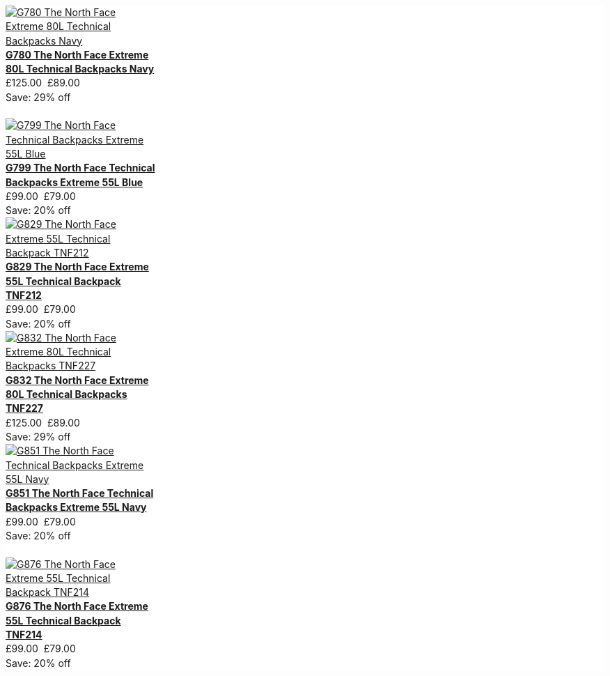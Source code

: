 <div class="centerBoxContentsSpecials centeredContent back" style="width:25%;"><div class="productlistingimage"><a href="http://www.outdoorjacketsale.co.uk/north-face-backpacks-c-37/technical-packs-c-37_38/g780-the-north-face-extreme-80l-technical-backpacks-navy-p-713.html"><img src="images/The-North-Face-Extreme-80L-Technical-Backpacks-Navy.jpg" alt="G780 The North Face Extreme 80L Technical Backpacks Navy" title=" G780 The North Face Extreme 80L Technical Backpacks Navy " width="131" height="131" /></a></div><div class="productlistingdesc"><b><a href="http://www.outdoorjacketsale.co.uk/north-face-backpacks-c-37/technical-packs-c-37_38/g780-the-north-face-extreme-80l-technical-backpacks-navy-p-713.html">G780 The North Face Extreme 80L Technical Backpacks Navy</a></b><br /><span class="normalprice">&pound;125.00 </span>&nbsp;<span class="productSpecialPrice">&pound;89.00</span><span class="productPriceDiscount"><br />Save:&nbsp;29% off</span></div></div>
			   <br class="clearBoth"/>
			   <div class="centerBoxContentsSpecials centeredContent back" style="width:25%;"><div class="productlistingimage"><a href="http://www.outdoorjacketsale.co.uk/north-face-backpacks-c-37/technical-packs-c-37_38/g799-the-north-face-technical-backpacks-extreme-55l-blue-p-714.html"><img src="images/The-North-Face-Technical-Backpacks-Extreme-55L-Blue.jpg" alt="G799 The North Face Technical Backpacks Extreme 55L Blue" title=" G799 The North Face Technical Backpacks Extreme 55L Blue " width="131" height="131" /></a></div><div class="productlistingdesc"><b><a href="http://www.outdoorjacketsale.co.uk/north-face-backpacks-c-37/technical-packs-c-37_38/g799-the-north-face-technical-backpacks-extreme-55l-blue-p-714.html">G799 The North Face Technical Backpacks Extreme 55L Blue</a></b><br /><span class="normalprice">&pound;99.00 </span>&nbsp;<span class="productSpecialPrice">&pound;79.00</span><span class="productPriceDiscount"><br />Save:&nbsp;20% off</span></div></div>
<div class="centerBoxContentsSpecials centeredContent back" style="width:25%;"><div class="productlistingimage"><a href="http://www.outdoorjacketsale.co.uk/north-face-backpacks-c-37/technical-packs-c-37_38/g829-the-north-face-extreme-55l-technical-backpack-tnf212-p-715.html"><img src="images/The-North-Face-Extreme-55-Backpack-TNF212.jpg" alt="G829 The North Face Extreme 55L Technical Backpack TNF212" title=" G829 The North Face Extreme 55L Technical Backpack TNF212 " width="131" height="131" /></a></div><div class="productlistingdesc"><b><a href="http://www.outdoorjacketsale.co.uk/north-face-backpacks-c-37/technical-packs-c-37_38/g829-the-north-face-extreme-55l-technical-backpack-tnf212-p-715.html">G829 The North Face Extreme 55L Technical Backpack TNF212</a></b><br /><span class="normalprice">&pound;99.00 </span>&nbsp;<span class="productSpecialPrice">&pound;79.00</span><span class="productPriceDiscount"><br />Save:&nbsp;20% off</span></div></div>
<div class="centerBoxContentsSpecials centeredContent back" style="width:25%;"><div class="productlistingimage"><a href="http://www.outdoorjacketsale.co.uk/north-face-backpacks-c-37/technical-packs-c-37_38/g832-the-north-face-extreme-80l-technical-backpacks-tnf227-p-716.html"><img src="images/The-North-Face-Extreme-80L-Technical-Backpacks-TNF227.jpg" alt="G832 The North Face Extreme 80L Technical Backpacks TNF227" title=" G832 The North Face Extreme 80L Technical Backpacks TNF227 " width="131" height="131" /></a></div><div class="productlistingdesc"><b><a href="http://www.outdoorjacketsale.co.uk/north-face-backpacks-c-37/technical-packs-c-37_38/g832-the-north-face-extreme-80l-technical-backpacks-tnf227-p-716.html">G832 The North Face Extreme 80L Technical Backpacks TNF227</a></b><br /><span class="normalprice">&pound;125.00 </span>&nbsp;<span class="productSpecialPrice">&pound;89.00</span><span class="productPriceDiscount"><br />Save:&nbsp;29% off</span></div></div>
<div class="centerBoxContentsSpecials centeredContent back" style="width:25%;"><div class="productlistingimage"><a href="http://www.outdoorjacketsale.co.uk/north-face-backpacks-c-37/technical-packs-c-37_38/g851-the-north-face-technical-backpacks-extreme-55l-navy-p-717.html"><img src="images/The-North-Face-Technical-Backpacks-Extreme-55L-Navy.jpg" alt="G851 The North Face Technical Backpacks Extreme 55L Navy" title=" G851 The North Face Technical Backpacks Extreme 55L Navy " width="131" height="131" /></a></div><div class="productlistingdesc"><b><a href="http://www.outdoorjacketsale.co.uk/north-face-backpacks-c-37/technical-packs-c-37_38/g851-the-north-face-technical-backpacks-extreme-55l-navy-p-717.html">G851 The North Face Technical Backpacks Extreme 55L Navy</a></b><br /><span class="normalprice">&pound;99.00 </span>&nbsp;<span class="productSpecialPrice">&pound;79.00</span><span class="productPriceDiscount"><br />Save:&nbsp;20% off</span></div></div>
			   <br class="clearBoth"/>
			   <div class="centerBoxContentsSpecials centeredContent back" style="width:25%;"><div class="productlistingimage"><a href="http://www.outdoorjacketsale.co.uk/north-face-backpacks-c-37/technical-packs-c-37_38/g876-the-north-face-extreme-55l-technical-backpack-tnf214-p-718.html"><img src="images/The-North-Face-Extreme-55-Backpack-TNF214.jpg" alt="G876 The North Face Extreme 55L Technical Backpack TNF214" title=" G876 The North Face Extreme 55L Technical Backpack TNF214 " width="131" height="131" /></a></div><div class="productlistingdesc"><b><a href="http://www.outdoorjacketsale.co.uk/north-face-backpacks-c-37/technical-packs-c-37_38/g876-the-north-face-extreme-55l-technical-backpack-tnf214-p-718.html">G876 The North Face Extreme 55L Technical Backpack TNF214</a></b><br /><span class="normalprice">&pound;99.00 </span>&nbsp;<span class="productSpecialPrice">&pound;79.00</span><span class="productPriceDiscount"><br />Save:&nbsp;20% off</span></div></div>